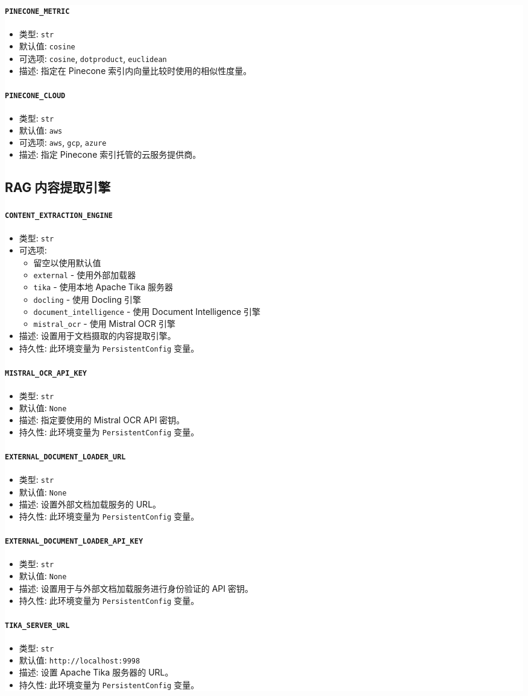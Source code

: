#### `PINECONE_METRIC`

- 类型: `str`
- 默认值: `cosine`
- 可选项: `cosine`, `dotproduct`, `euclidean`
- 描述: 指定在 Pinecone 索引内向量比较时使用的相似性度量。

#### `PINECONE_CLOUD`

- 类型: `str`
- 默认值: `aws`
- 可选项: `aws`, `gcp`, `azure`
- 描述: 指定 Pinecone 索引托管的云服务提供商。

## RAG 内容提取引擎

#### `CONTENT_EXTRACTION_ENGINE`

- 类型: `str`
- 可选项:
  - 留空以使用默认值
  - `external` - 使用外部加载器
  - `tika` - 使用本地 Apache Tika 服务器
  - `docling` - 使用 Docling 引擎
  - `document_intelligence` - 使用 Document Intelligence 引擎
  - `mistral_ocr` - 使用 Mistral OCR 引擎
- 描述: 设置用于文档摄取的内容提取引擎。
- 持久性: 此环境变量为 `PersistentConfig` 变量。

#### `MISTRAL_OCR_API_KEY`

- 类型: `str`
- 默认值: `None`
- 描述: 指定要使用的 Mistral OCR API 密钥。
- 持久性: 此环境变量为 `PersistentConfig` 变量。

#### `EXTERNAL_DOCUMENT_LOADER_URL`

- 类型: `str`
- 默认值: `None`
- 描述: 设置外部文档加载服务的 URL。
- 持久性: 此环境变量为 `PersistentConfig` 变量。

#### `EXTERNAL_DOCUMENT_LOADER_API_KEY`

- 类型: `str`
- 默认值: `None`
- 描述: 设置用于与外部文档加载服务进行身份验证的 API 密钥。
- 持久性: 此环境变量为 `PersistentConfig` 变量。

#### `TIKA_SERVER_URL`

- 类型: `str`
- 默认值: `http://localhost:9998`
- 描述: 设置 Apache Tika 服务器的 URL。
- 持久性: 此环境变量为 `PersistentConfig` 变量。
